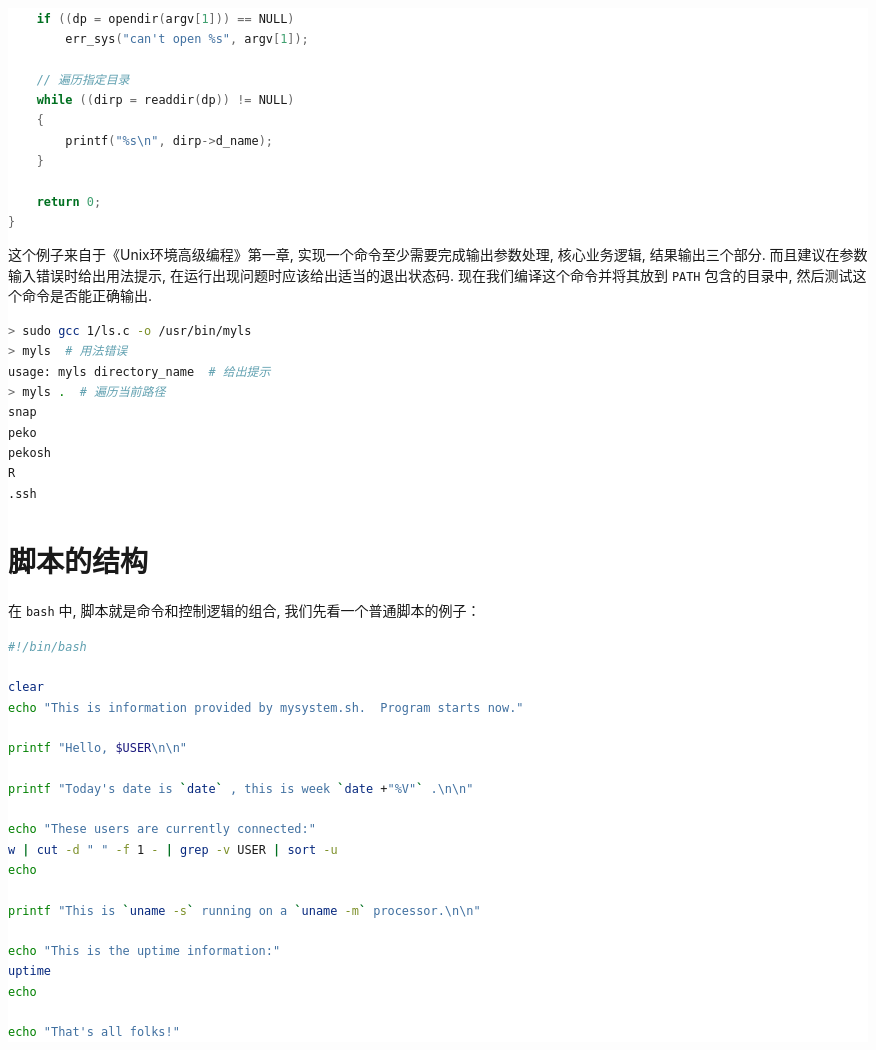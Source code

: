 ``` C
    if ((dp = opendir(argv[1])) == NULL)
        err_sys("can't open %s", argv[1]);

    // 遍历指定目录
    while ((dirp = readdir(dp)) != NULL)
    {
        printf("%s\n", dirp->d_name);
    }

    return 0;
}
```

这个例子来自于《Unix环境高级编程》第一章, 实现一个命令至少需要完成输出参数处理, 核心业务逻辑, 结果输出三个部分. 而且建议在参数输入错误时给出用法提示, 在运行出现问题时应该给出适当的退出状态码. 现在我们编译这个命令并将其放到 `PATH` 包含的目录中, 然后测试这个命令是否能正确输出.

``` bash
> sudo gcc 1/ls.c -o /usr/bin/myls
> myls  # 用法错误
usage: myls directory_name  # 给出提示
> myls .  # 遍历当前路径
snap
peko
pekosh
R
.ssh
```

# 脚本的结构

在 `bash` 中, 脚本就是命令和控制逻辑的组合, 我们先看一个普通脚本的例子：

``` bash
#!/bin/bash

clear
echo "This is information provided by mysystem.sh.  Program starts now."

printf "Hello, $USER\n\n"

printf "Today's date is `date` , this is week `date +"%V"` .\n\n"

echo "These users are currently connected:"
w | cut -d " " -f 1 - | grep -v USER | sort -u
echo

printf "This is `uname -s` running on a `uname -m` processor.\n\n"

echo "This is the uptime information:"
uptime
echo

echo "That's all folks!"
```

